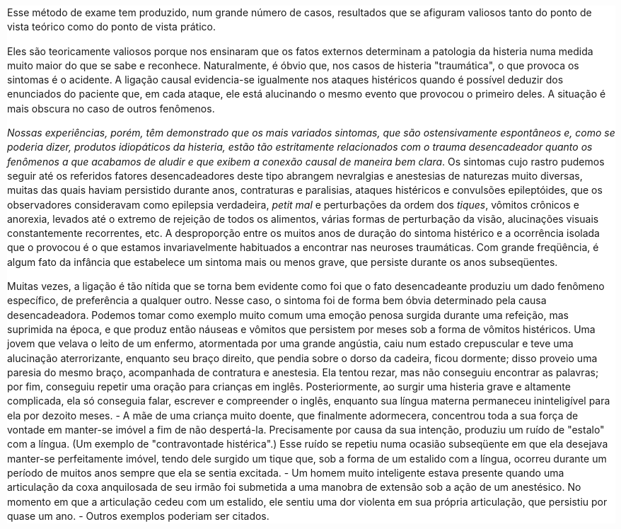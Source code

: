 Esse método de exame tem produzido, num grande número de casos,
resultados que se afiguram valiosos tanto do ponto de vista teórico como
do ponto de vista prático.

Eles são teoricamente valiosos porque nos ensinaram que os fatos
externos determinam a patologia da histeria numa medida muito maior do
que se sabe e reconhece. Naturalmente, é óbvio que, nos casos de
histeria "traumática", o que provoca os sintomas é o acidente. A ligação
causal evidencia-se igualmente nos ataques histéricos quando é possível
deduzir dos enunciados do paciente que, em cada ataque, ele está
alucinando o mesmo evento que provocou o primeiro deles. A situação é
mais obscura no caso de outros fenômenos.

*Nossas experiências, porém, têm demonstrado que os mais variados
sintomas, que são ostensivamente espontâneos e, como se poderia dizer,
produtos idiopáticos da histeria, estão tão estritamente relacionados
com o trauma desencadeador quanto os fenômenos a que acabamos de aludir
e que exibem a conexão causal de maneira bem clara*. Os sintomas cujo
rastro pudemos seguir até os referidos fatores desencadeadores deste
tipo abrangem nevralgias e anestesias de naturezas muito diversas,
muitas das quais haviam persistido durante anos, contraturas e
paralisias, ataques histéricos e convulsões epileptóides, que os
observadores consideravam como epilepsia verdadeira, *petit mal* e
perturbações da ordem dos *tiques*, vômitos crônicos e anorexia, levados
até o extremo de rejeição de todos os alimentos, várias formas de
perturbação da visão, alucinações visuais constantemente recorrentes,
etc. A desproporção entre os muitos anos de duração do sintoma histérico
e a ocorrência isolada que o provocou é o que estamos invariavelmente
habituados a encontrar nas neuroses traumáticas. Com grande freqüência,
é algum fato da infância que estabelece um sintoma mais ou menos grave,
que persiste durante os anos subseqüentes.

Muitas vezes, a ligação é tão nítida que se torna bem evidente como foi
que o fato desencadeante produziu um dado fenômeno específico, de
preferência a qualquer outro. Nesse caso, o sintoma foi de forma bem
óbvia determinado pela causa desencadeadora. Podemos tomar como exemplo
muito comum uma emoção penosa surgida durante uma refeição, mas
suprimida na época, e que produz então náuseas e vômitos que persistem
por meses sob a forma de vômitos histéricos. Uma jovem que velava o
leito de um enfermo, atormentada por uma grande angústia, caiu num
estado crepuscular e teve uma alucinação aterrorizante, enquanto seu
braço direito, que pendia sobre o dorso da cadeira, ficou dormente;
disso proveio uma paresia do mesmo braço, acompanhada de contratura e
anestesia. Ela tentou rezar, mas não conseguiu encontrar as palavras;
por fim, conseguiu repetir uma oração para crianças em inglês.
Posteriormente, ao surgir uma histeria grave e altamente complicada, ela
só conseguia falar, escrever e compreender o inglês, enquanto sua língua
materna permaneceu ininteligível para ela por dezoito meses. - A mãe de
uma criança muito doente, que finalmente adormecera, concentrou toda a
sua força de vontade em manter-se imóvel a fim de não despertá-la.
Precisamente por causa da sua intenção, produziu um ruído de "estalo"
com a língua. (Um exemplo de "contravontade histérica".) Esse ruído se
repetiu numa ocasião subseqüente em que ela desejava manter-se
perfeitamente imóvel, tendo dele surgido um tique que, sob a forma de um
estalido com a língua, ocorreu durante um período de muitos anos sempre
que ela se sentia excitada. - Um homem muito inteligente estava presente
quando uma articulação da coxa anquilosada de seu irmão foi submetida a
uma manobra de extensão sob a ação de um anestésico. No momento em que a
articulação cedeu com um estalido, ele sentiu uma dor violenta em sua
própria articulação, que persistiu por quase um ano. - Outros exemplos
poderiam ser citados.

